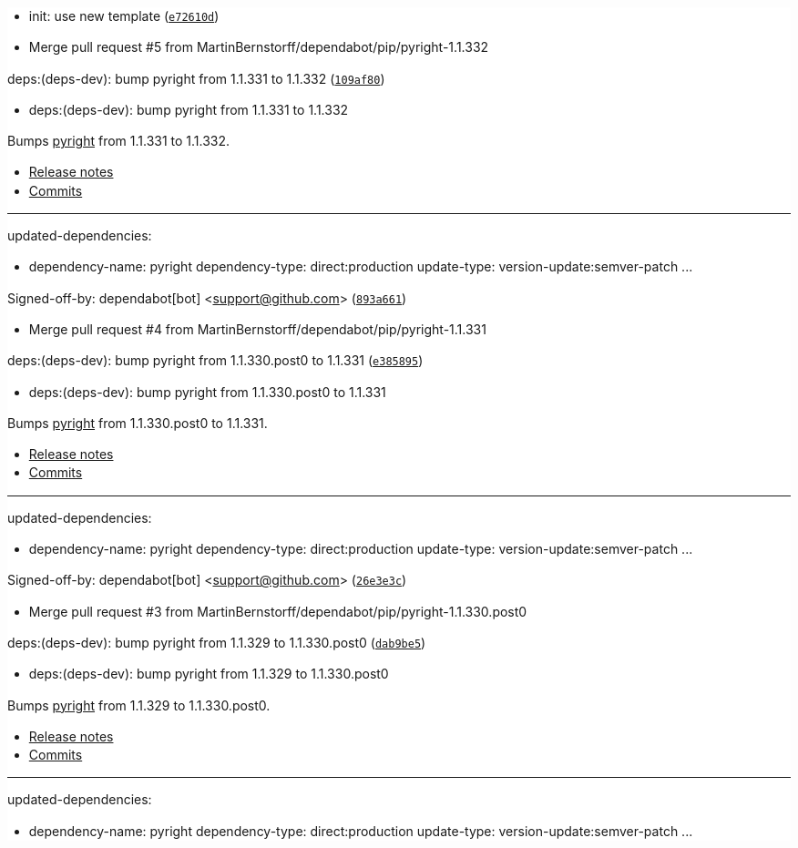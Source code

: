 * init: use new template ([`e72610d`](https://github.com/MartinBernstorff/iterpy/commit/e72610d3cfbec454d3c0fdf9e13cf539919eec5d))

* Merge pull request #5 from MartinBernstorff/dependabot/pip/pyright-1.1.332

deps:(deps-dev): bump pyright from 1.1.331 to 1.1.332 ([`109af80`](https://github.com/MartinBernstorff/iterpy/commit/109af80045ae6ef51ccbc749b16ff71180e09efc))

* deps:(deps-dev): bump pyright from 1.1.331 to 1.1.332

Bumps [pyright](https://github.com/RobertCraigie/pyright-python) from 1.1.331 to 1.1.332.
- [Release notes](https://github.com/RobertCraigie/pyright-python/releases)
- [Commits](https://github.com/RobertCraigie/pyright-python/compare/v1.1.331...v1.1.332)

---
updated-dependencies:
- dependency-name: pyright
  dependency-type: direct:production
  update-type: version-update:semver-patch
...

Signed-off-by: dependabot[bot] &lt;support@github.com&gt; ([`893a661`](https://github.com/MartinBernstorff/iterpy/commit/893a661dc2b3932211b9e23c856a58d73dccdb47))

* Merge pull request #4 from MartinBernstorff/dependabot/pip/pyright-1.1.331

deps:(deps-dev): bump pyright from 1.1.330.post0 to 1.1.331 ([`e385895`](https://github.com/MartinBernstorff/iterpy/commit/e385895e3d74a26f43f39821ddf8347d2e47e51c))

* deps:(deps-dev): bump pyright from 1.1.330.post0 to 1.1.331

Bumps [pyright](https://github.com/RobertCraigie/pyright-python) from 1.1.330.post0 to 1.1.331.
- [Release notes](https://github.com/RobertCraigie/pyright-python/releases)
- [Commits](https://github.com/RobertCraigie/pyright-python/compare/v1.1.330.post0...v1.1.331)

---
updated-dependencies:
- dependency-name: pyright
  dependency-type: direct:production
  update-type: version-update:semver-patch
...

Signed-off-by: dependabot[bot] &lt;support@github.com&gt; ([`26e3e3c`](https://github.com/MartinBernstorff/iterpy/commit/26e3e3c1538fbb5f275fe3404aa166ee66f19664))

* Merge pull request #3 from MartinBernstorff/dependabot/pip/pyright-1.1.330.post0

deps:(deps-dev): bump pyright from 1.1.329 to 1.1.330.post0 ([`dab9be5`](https://github.com/MartinBernstorff/iterpy/commit/dab9be549993764afedea2be5e12438b15a7a88d))

* deps:(deps-dev): bump pyright from 1.1.329 to 1.1.330.post0

Bumps [pyright](https://github.com/RobertCraigie/pyright-python) from 1.1.329 to 1.1.330.post0.
- [Release notes](https://github.com/RobertCraigie/pyright-python/releases)
- [Commits](https://github.com/RobertCraigie/pyright-python/compare/v1.1.329...v1.1.330.post0)

---
updated-dependencies:
- dependency-name: pyright
  dependency-type: direct:production
  update-type: version-update:semver-patch
...
